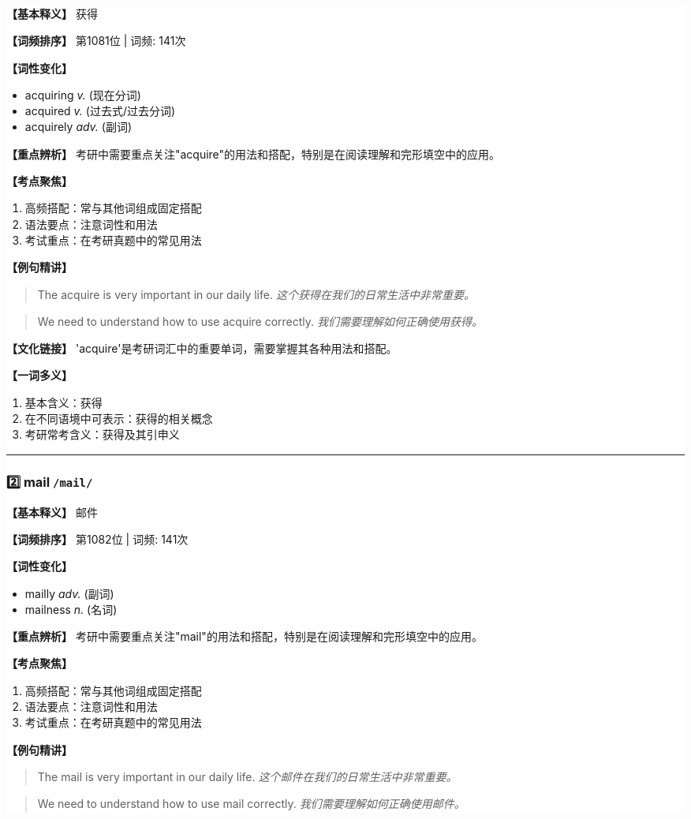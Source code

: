**【基本释义】** 获得

**【词频排序】** 第1081位 | 词频: 141次

**【词性变化】**
- acquiring *v.* (现在分词)
- acquired *v.* (过去式/过去分词)
- acquirely *adv.* (副词)

**【重点辨析】**
考研中需要重点关注"acquire"的用法和搭配，特别是在阅读理解和完形填空中的应用。

**【考点聚焦】**
1. 高频搭配：常与其他词组成固定搭配
2. 语法要点：注意词性和用法
3. 考试重点：在考研真题中的常见用法

**【例句精讲】**
> The acquire is very important in our daily life.
> *这个获得在我们的日常生活中非常重要。*

> We need to understand how to use acquire correctly.
> *我们需要理解如何正确使用获得。*

**【文化链接】**
'acquire'是考研词汇中的重要单词，需要掌握其各种用法和搭配。

**【一词多义】**
1. 基本含义：获得
2. 在不同语境中可表示：获得的相关概念
3. 考研常考含义：获得及其引申义

---
### 2️⃣ mail `/mail/`

**【基本释义】** 邮件

**【词频排序】** 第1082位 | 词频: 141次

**【词性变化】**
- mailly *adv.* (副词)
- mailness *n.* (名词)

**【重点辨析】**
考研中需要重点关注"mail"的用法和搭配，特别是在阅读理解和完形填空中的应用。

**【考点聚焦】**
1. 高频搭配：常与其他词组成固定搭配
2. 语法要点：注意词性和用法
3. 考试重点：在考研真题中的常见用法

**【例句精讲】**
> The mail is very important in our daily life.
> *这个邮件在我们的日常生活中非常重要。*

> We need to understand how to use mail correctly.
> *我们需要理解如何正确使用邮件。*
